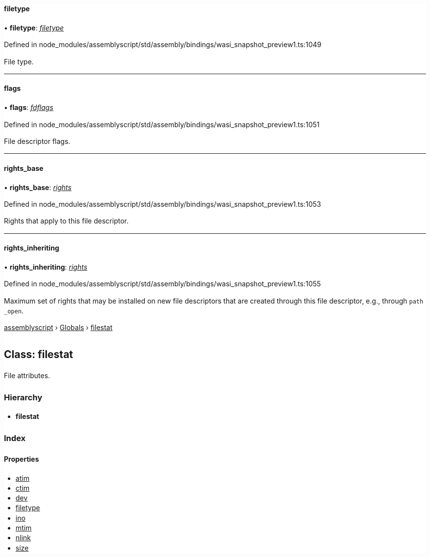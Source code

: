 ####  filetype

• **filetype**: *[filetype](#filetype)*

Defined in node_modules/assemblyscript/std/assembly/bindings/wasi_snapshot_preview1.ts:1049

File type.

___

####  flags

• **flags**: *[fdflags](#modulesfdflagsmd)*

Defined in node_modules/assemblyscript/std/assembly/bindings/wasi_snapshot_preview1.ts:1051

File descriptor flags.

___

####  rights_base

• **rights_base**: *[rights](#modulesrightsmd)*

Defined in node_modules/assemblyscript/std/assembly/bindings/wasi_snapshot_preview1.ts:1053

Rights that apply to this file descriptor.

___

####  rights_inheriting

• **rights_inheriting**: *[rights](#modulesrightsmd)*

Defined in node_modules/assemblyscript/std/assembly/bindings/wasi_snapshot_preview1.ts:1055

Maximum set of rights that may be installed on new file descriptors that are created through this file descriptor, e.g., through `path_open`.


<a name="classesfilestatmd"></a>

[assemblyscript](#readmemd) › [Globals](#globalsmd) › [filestat](#classesfilestatmd)

## Class: filestat

File attributes.

### Hierarchy

* **filestat**

### Index

#### Properties

* [atim](#atim)
* [ctim](#ctim)
* [dev](#dev)
* [filetype](#filetype)
* [ino](#ino)
* [mtim](#mtim)
* [nlink](#nlink)
* [size](#size)
